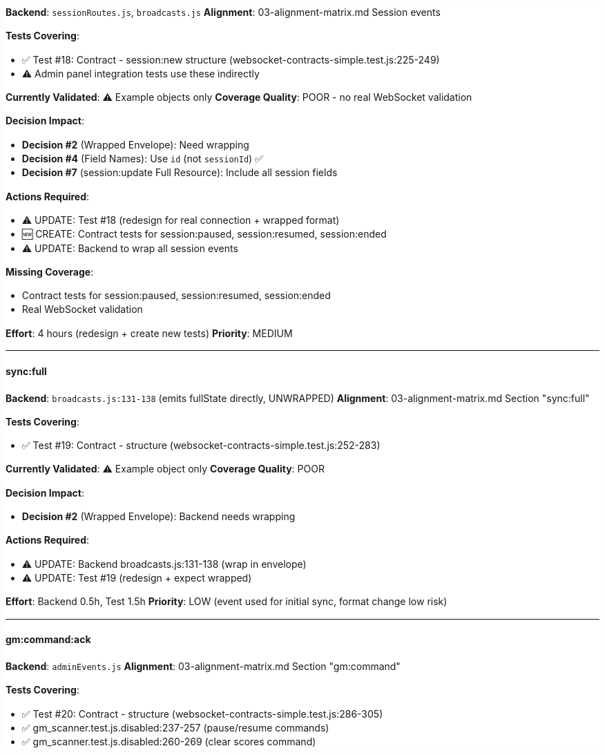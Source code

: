 **Backend**: `sessionRoutes.js`, `broadcasts.js`
**Alignment**: 03-alignment-matrix.md Session events

**Tests Covering**:
- ✅ Test #18: Contract - session:new structure (websocket-contracts-simple.test.js:225-249)
- ⚠️ Admin panel integration tests use these indirectly

**Currently Validated**: ⚠️ Example objects only
**Coverage Quality**: POOR - no real WebSocket validation

**Decision Impact**:
- **Decision #2** (Wrapped Envelope): Need wrapping
- **Decision #4** (Field Names): Use `id` (not `sessionId`) ✅
- **Decision #7** (session:update Full Resource): Include all session fields

**Actions Required**:
- ⚠️ UPDATE: Test #18 (redesign for real connection + wrapped format)
- 🆕 CREATE: Contract tests for session:paused, session:resumed, session:ended
- ⚠️ UPDATE: Backend to wrap all session events

**Missing Coverage**:
- Contract tests for session:paused, session:resumed, session:ended
- Real WebSocket validation

**Effort**: 4 hours (redesign + create new tests)
**Priority**: MEDIUM

---

#### sync:full

**Backend**: `broadcasts.js:131-138` (emits fullState directly, UNWRAPPED)
**Alignment**: 03-alignment-matrix.md Section "sync:full"

**Tests Covering**:
- ✅ Test #19: Contract - structure (websocket-contracts-simple.test.js:252-283)

**Currently Validated**: ⚠️ Example object only
**Coverage Quality**: POOR

**Decision Impact**:
- **Decision #2** (Wrapped Envelope): Backend needs wrapping

**Actions Required**:
- ⚠️ UPDATE: Backend broadcasts.js:131-138 (wrap in envelope)
- ⚠️ UPDATE: Test #19 (redesign + expect wrapped)

**Effort**: Backend 0.5h, Test 1.5h
**Priority**: LOW (event used for initial sync, format change low risk)

---

#### gm:command:ack

**Backend**: `adminEvents.js`
**Alignment**: 03-alignment-matrix.md Section "gm:command"

**Tests Covering**:
- ✅ Test #20: Contract - structure (websocket-contracts-simple.test.js:286-305)
- ✅ gm_scanner.test.js.disabled:237-257 (pause/resume commands)
- ✅ gm_scanner.test.js.disabled:260-269 (clear scores command)
